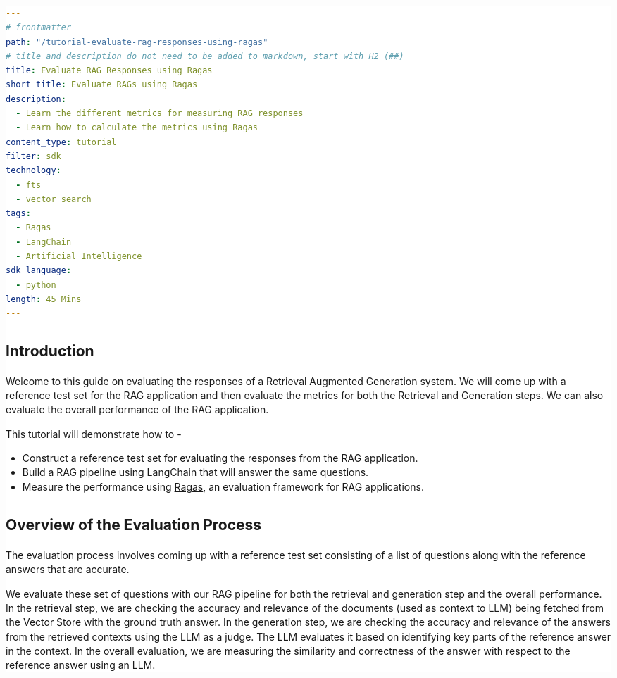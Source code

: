 ```yaml
---
# frontmatter
path: "/tutorial-evaluate-rag-responses-using-ragas"
# title and description do not need to be added to markdown, start with H2 (##)
title: Evaluate RAG Responses using Ragas
short_title: Evaluate RAGs using Ragas
description:
  - Learn the different metrics for measuring RAG responses
  - Learn how to calculate the metrics using Ragas
content_type: tutorial
filter: sdk
technology:
  - fts
  - vector search
tags:
  - Ragas
  - LangChain
  - Artificial Intelligence
sdk_language:
  - python
length: 45 Mins
---
```


## Introduction

Welcome to this guide on evaluating the responses of a Retrieval Augmented Generation system. We will come up with a reference test set for the RAG application and then evaluate the metrics for both the Retrieval and Generation steps. We can also evaluate the overall performance of the RAG application.

This tutorial will demonstrate how to -

- Construct a reference test set for evaluating the responses from the RAG application.
- Build a RAG pipeline using LangChain that will answer the same questions.
- Measure the performance using [Ragas](https://ragas.io/), an evaluation framework for RAG applications.

## Overview of the Evaluation Process

The evaluation process involves coming up with a reference test set consisting of a list of questions along with the reference answers that are accurate.

We evaluate these set of questions with our RAG pipeline for both the retrieval and generation step and the overall performance. In the retrieval step, we are checking the accuracy and relevance of the documents (used as context to LLM) being fetched from the Vector Store with the ground truth answer. In the generation step, we are checking the accuracy and relevance of the answers from the retrieved contexts using the LLM as a judge. The LLM evaluates it based on identifying key parts of the reference answer in the context. In the overall evaluation, we are measuring the similarity and correctness of the answer with respect to the reference answer using an LLM.

